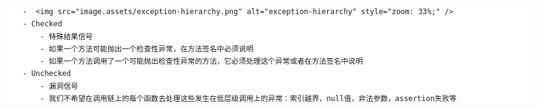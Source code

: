 		-  <img src="image.assets/exception-hierarchy.png" alt="exception-hierarchy" style="zoom: 33%;" />
		- Checked
			- 特殊结果信号
			- 如果一个方法可能抛出一个检查性异常，在方法签名中必须说明
			- 如果一个方法调用了一个可能抛出检查性异常的方法，它必须处理这个异常或者在方法签名中说明
		- Unchecked
			- 漏洞信号
			- 我们不希望在调用链上的每个函数去处理这些发生在低层级调用上的异常：索引越界，null值，非法参数，assertion失败等
